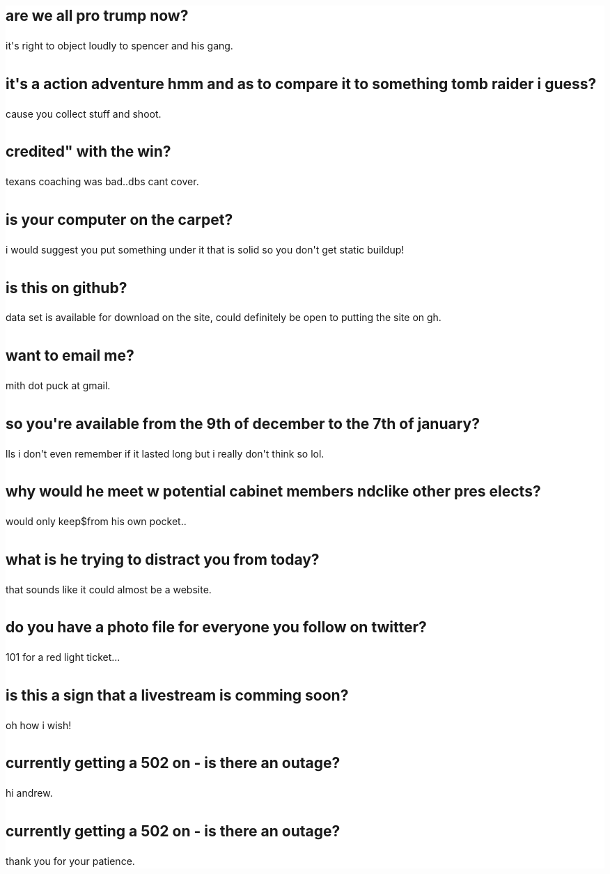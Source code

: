 ## are we all pro trump now?
it's right to object loudly to spencer and his gang.

## it's a action adventure hmm and as to compare it to something tomb raider i guess?
cause you collect stuff and shoot.

## credited" with the win?
texans coaching was bad..dbs cant cover.

## is your computer on the carpet?
i would suggest you put something under it that is solid so you don't get static buildup!

## is this on github?
data set is available for download on the site, could definitely be open to putting the site on gh.

## want to email me?
mith dot puck at gmail.

## so you're available from the 9th of december to the 7th of january?
lls i don't even remember if it lasted long but i really don't think so lol.

## why would he meet w potential cabinet members ndclike other pres elects?
would only keep$from his own pocket..

## what is he trying to distract you from today?
that sounds like it could almost be a website.

## do you have a photo file for everyone you follow on twitter?
101 for a red light ticket...

## is this a sign that a livestream is comming soon?
oh how i wish!

## currently getting a 502 on - is there an outage?
hi andrew.

## currently getting a 502 on - is there an outage?
thank you for your patience.
